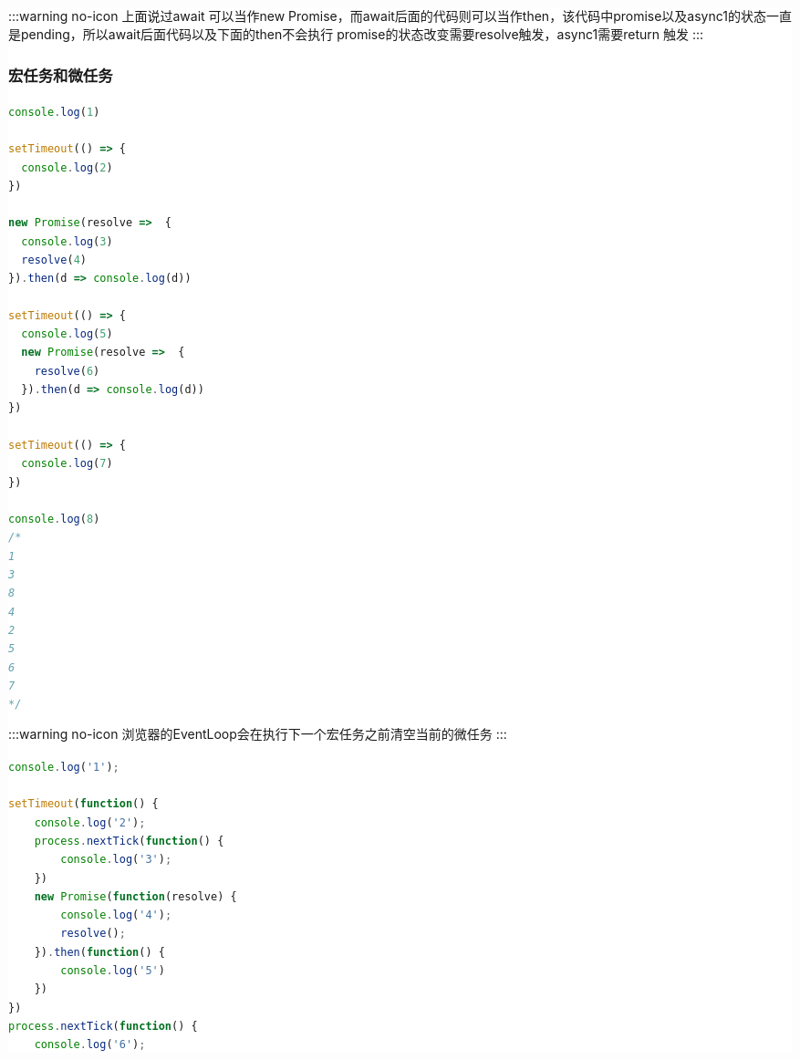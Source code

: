 :::warning no-icon
上面说过await 可以当作new Promise，而await后面的代码则可以当作then，该代码中promise以及async1的状态一直是pending，所以await后面代码以及下面的then不会执行
promise的状态改变需要resolve触发，async1需要return 触发
:::

### 宏任务和微任务

```js
console.log(1)

setTimeout(() => {
  console.log(2)
})

new Promise(resolve =>  {
  console.log(3)
  resolve(4)
}).then(d => console.log(d))

setTimeout(() => {
  console.log(5)
  new Promise(resolve =>  {
    resolve(6)
  }).then(d => console.log(d))
})

setTimeout(() => {
  console.log(7)
})

console.log(8)
/* 
1
3
8
4
2
5
6
7
*/
```

:::warning no-icon
浏览器的EventLoop会在执行下一个宏任务之前清空当前的微任务
:::

```js
console.log('1');

setTimeout(function() {
    console.log('2');
    process.nextTick(function() {
        console.log('3');
    })
    new Promise(function(resolve) {
        console.log('4');
        resolve();
    }).then(function() {
        console.log('5')
    })
})
process.nextTick(function() {
    console.log('6');
```